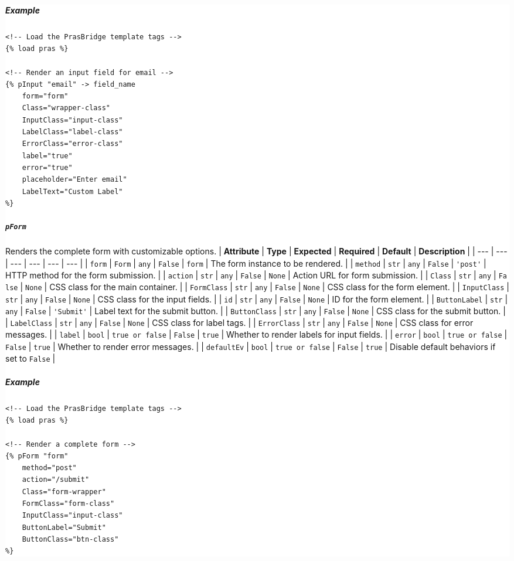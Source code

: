 ##### Example
```django
<!-- Load the PrasBridge template tags -->
{% load pras %}

<!-- Render an input field for email -->
{% pInput "email" -> field_name
    form="form" 
    Class="wrapper-class"
    InputClass="input-class"
    LabelClass="label-class"
    ErrorClass="error-class"
    label="true"
    error="true"
    placeholder="Enter email"
    LabelText="Custom Label"
%}
```

##### `pForm`
Renders the complete form with customizable options.
| **Attribute** | **Type** | **Expected** | **Required** | **Default** | **Description** |
| --- | --- | --- | --- | --- | --- |
| `form` | `Form` | `any` | `False` | `form` | The form instance to be rendered. |
| `method` | `str` | `any` | `False` | `'post'` | HTTP method for the form submission. |
| `action` | `str` | `any` | `False` | `None` | Action URL for form submission. |
| `Class` | `str` | `any` | `False` | `None` | CSS class for the main container. |
| `FormClass` | `str` | `any` | `False` | `None` | CSS class for the form element. |
| `InputClass` | `str` | `any` | `False` | `None` | CSS class for the input fields. |
| `id` | `str` | `any` | `False` | `None` | ID for the form element. |
| `ButtonLabel` | `str` | `any` | `False` | `'Submit'` | Label text for the submit button. |
| `ButtonClass` | `str` | `any` | `False` | `None` | CSS class for the submit button. |
| `LabelClass` | `str` | `any` | `False` | `None` | CSS class for label tags. |
| `ErrorClass` | `str` | `any` | `False` | `None` | CSS class for error messages. |
| `label` | `bool` | `true or false` | `False` | `true` | Whether to render labels for input fields. |
| `error` | `bool` | `true or false` | `False` | `true` | Whether to render error messages. |
| `defaultEv` | `bool` | `true or false` | `False` | `true` | Disable default behaviors if set to `False` |

##### Example
```django
<!-- Load the PrasBridge template tags -->
{% load pras %}

<!-- Render a complete form -->
{% pForm "form" 
    method="post"
    action="/submit"
    Class="form-wrapper"
    FormClass="form-class"
    InputClass="input-class"
    ButtonLabel="Submit"
    ButtonClass="btn-class"
%}

```